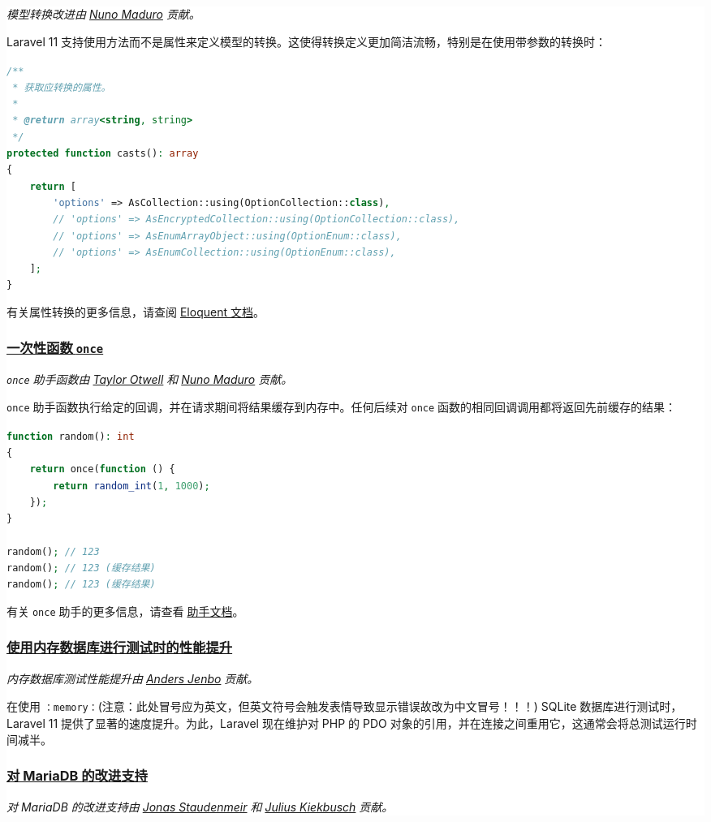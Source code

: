 *模型转换改进由 [Nuno Maduro](https://github.com/nunomaduro) 贡献。*

Laravel 11 支持使用方法而不是属性来定义模型的转换。这使得转换定义更加简洁流畅，特别是在使用带参数的转换时：

```php
/**
 * 获取应转换的属性。
 *
 * @return array<string, string>
 */
protected function casts(): array
{
    return [
        'options' => AsCollection::using(OptionCollection::class),
        // 'options' => AsEncryptedCollection::using(OptionCollection::class),
        // 'options' => AsEnumArrayObject::using(OptionEnum::class),
        // 'options' => AsEnumCollection::using(OptionEnum::class),
    ];
}
```

有关属性转换的更多信息，请查阅 [Eloquent 文档](https://learnku.com/docs/11.x/eloquent-mutatorsmd#attribute-casting)。

### [一次性函数 `once`](#the-once-function)

*`once` 助手函数由 [Taylor Otwell](https://github.com/taylorotwell) 和 [Nuno Maduro](https://github.com/nunomaduro) 贡献。*

`once` 助手函数执行给定的回调，并在请求期间将结果缓存到内存中。任何后续对 `once` 函数的相同回调调用都将返回先前缓存的结果：

```php
function random(): int
{
    return once(function () {
        return random_int(1, 1000);
    });
}

random(); // 123
random(); // 123 (缓存结果)
random(); // 123 (缓存结果)
```

有关 `once` 助手的更多信息，请查看 [助手文档](https://learnku.com/docs/11.x/helpersmd#method-once)。

### [使用内存数据库进行测试时的性能提升](#database-performance)

*内存数据库测试性能提升由 [Anders Jenbo](https://github.com/AJenbo) 贡献。*

在使用 `：memory：`(注意：此处冒号应为英文，但英文符号会触发表情导致显示错误故改为中文冒号！！！) SQLite 数据库进行测试时，Laravel 11 提供了显著的速度提升。为此，Laravel 现在维护对 PHP 的 PDO 对象的引用，并在连接之间重用它，这通常会将总测试运行时间减半。

### [对 MariaDB 的改进支持](#mariadb)

*对 MariaDB 的改进支持由 [Jonas Staudenmeir](https://github.com/staudenmeir) 和 [Julius Kiekbusch](https://github.com/Jubeki) 贡献。*
